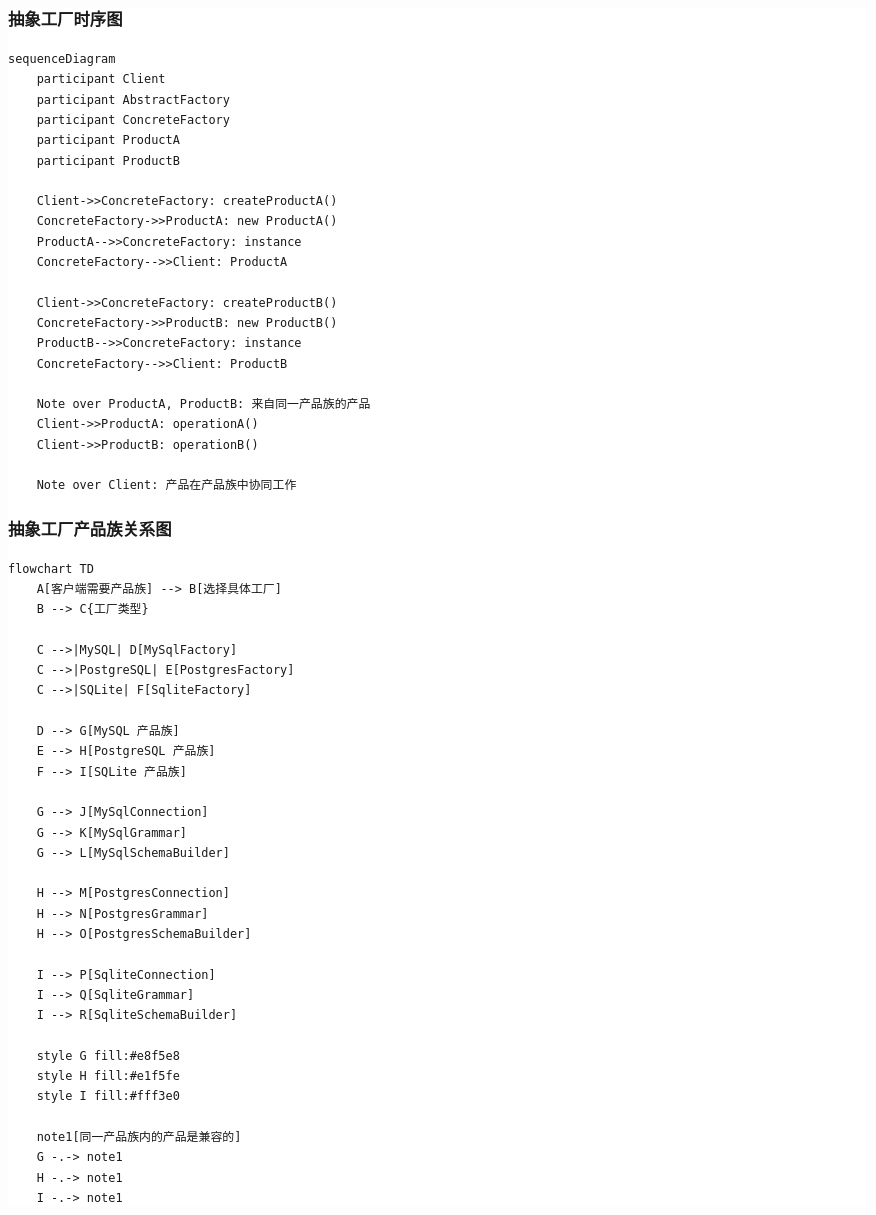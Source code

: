 ### 抽象工厂时序图
```mermaid
sequenceDiagram
    participant Client
    participant AbstractFactory
    participant ConcreteFactory
    participant ProductA
    participant ProductB
    
    Client->>ConcreteFactory: createProductA()
    ConcreteFactory->>ProductA: new ProductA()
    ProductA-->>ConcreteFactory: instance
    ConcreteFactory-->>Client: ProductA
    
    Client->>ConcreteFactory: createProductB()
    ConcreteFactory->>ProductB: new ProductB()
    ProductB-->>ConcreteFactory: instance
    ConcreteFactory-->>Client: ProductB
    
    Note over ProductA, ProductB: 来自同一产品族的产品
    Client->>ProductA: operationA()
    Client->>ProductB: operationB()
    
    Note over Client: 产品在产品族中协同工作
```

### 抽象工厂产品族关系图
```mermaid
flowchart TD
    A[客户端需要产品族] --> B[选择具体工厂]
    B --> C{工厂类型}
    
    C -->|MySQL| D[MySqlFactory]
    C -->|PostgreSQL| E[PostgresFactory]
    C -->|SQLite| F[SqliteFactory]
    
    D --> G[MySQL 产品族]
    E --> H[PostgreSQL 产品族]
    F --> I[SQLite 产品族]
    
    G --> J[MySqlConnection]
    G --> K[MySqlGrammar]
    G --> L[MySqlSchemaBuilder]
    
    H --> M[PostgresConnection]
    H --> N[PostgresGrammar]
    H --> O[PostgresSchemaBuilder]
    
    I --> P[SqliteConnection]
    I --> Q[SqliteGrammar]
    I --> R[SqliteSchemaBuilder]
    
    style G fill:#e8f5e8
    style H fill:#e1f5fe
    style I fill:#fff3e0
    
    note1[同一产品族内的产品是兼容的]
    G -.-> note1
    H -.-> note1
    I -.-> note1
```
